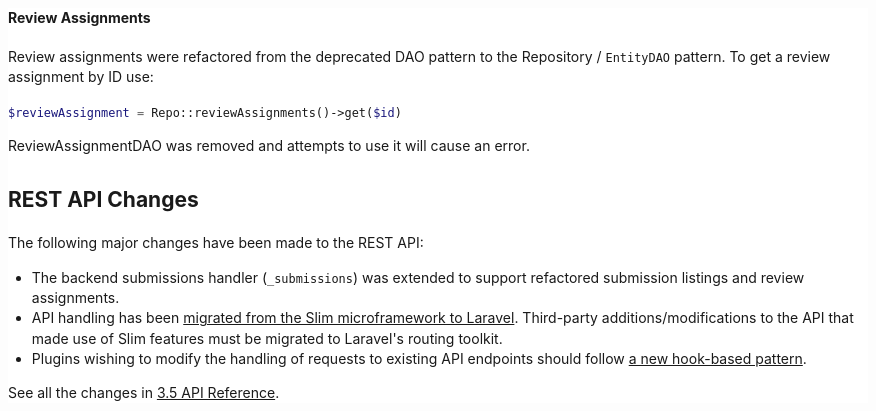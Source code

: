 #### Review Assignments

Review assignments were refactored from the deprecated DAO pattern to the Repository / `EntityDAO` pattern. To get a review assignment by ID use:
```php
$reviewAssignment = Repo::reviewAssignments()->get($id)
```
ReviewAssignmentDAO was removed and attempts to use it will cause an error.

## REST API Changes

The following major changes have been made to the REST API:

- The backend submissions handler (`_submissions`) was extended to support refactored submission listings and review assignments.
- API handling has been [migrated from the Slim microframework to Laravel](https://github.com/pkp/pkp-lib/issues/7698#issue-1132905079). Third-party additions/modifications to the API that made use of Slim features must be migrated to Laravel's routing toolkit.
- Plugins wishing to modify the handling of requests to existing API endpoints should follow [a new hook-based pattern](https://github.com/pkp/pkp-lib/issues/9434).

See all the changes in [3.5 API Reference](/dev/api/ojs/3.5.html).
